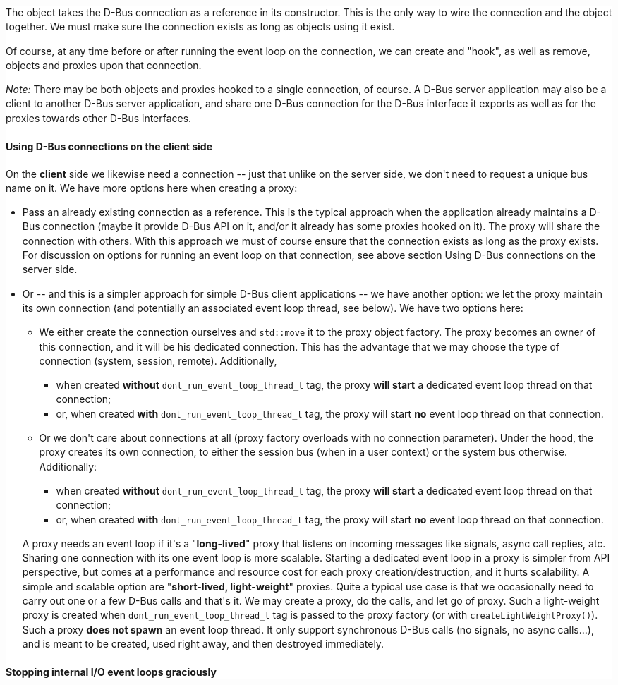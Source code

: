 The object takes the D-Bus connection as a reference in its constructor. This is the only way to wire the connection and the object together. We must make sure the connection exists as long as objects using it exist.

Of course, at any time before or after running the event loop on the connection, we can create and "hook", as well as remove, objects and proxies upon that connection.

*Note:* There may be both objects and proxies hooked to a single connection, of course. A D-Bus server application may also be a client to another D-Bus server application, and share one D-Bus connection for the D-Bus interface it exports as well as for the proxies towards other D-Bus interfaces.

#### Using D-Bus connections on the client side

On the **client** side we likewise need a connection -- just that unlike on the server side, we don't need to request a unique bus name on it. We have more options here when creating a proxy:

  * Pass an already existing connection as a reference. This is the typical approach when the application already maintains a D-Bus connection (maybe it provide D-Bus API on it, and/or it already has some proxies hooked on it). The proxy will share the connection with others. With this approach we must of course ensure that the connection exists as long as the proxy exists. For discussion on options for running an event loop on that connection, see above section [Using D-Bus connections on the server side](#using-d-bus-connections-on-the-server-side).

  * Or -- and this is a simpler approach for simple D-Bus client applications -- we have another option: we let the proxy maintain its own connection (and potentially an associated event loop thread, see below). We have two options here:

    * We either create the connection ourselves and `std::move` it to the proxy object factory. The proxy becomes an owner of this connection, and it will be his dedicated connection. This has the advantage that we may choose the type of connection (system, session, remote). Additionally,

      * when created **without** `dont_run_event_loop_thread_t` tag, the proxy **will start** a dedicated event loop thread on that connection;
      * or, when created **with** `dont_run_event_loop_thread_t` tag, the proxy will start **no** event loop thread on that connection.

    * Or we don't care about connections at all (proxy factory overloads with no connection parameter). Under the hood, the proxy creates its own connection, to either the session bus (when in a user context) or the system bus otherwise. Additionally:
      * when created **without** `dont_run_event_loop_thread_t` tag, the proxy **will start** a dedicated event loop thread on that connection;
      * or, when created **with** `dont_run_event_loop_thread_t` tag, the proxy will start **no** event loop thread on that connection.

    A proxy needs an event loop if it's a "**long-lived**" proxy that listens on incoming messages like signals, async call replies, atc. Sharing one connection with its one event loop is more scalable. Starting a dedicated event loop in a proxy is simpler from API perspective, but comes at a performance and resource cost for each proxy creation/destruction, and it hurts scalability. A simple and scalable option are "**short-lived, light-weight**" proxies. Quite a typical use case is that we occasionally need to carry out one or a few D-Bus calls and that's it. We may create a proxy, do the calls, and let go of proxy. Such a light-weight proxy is created when `dont_run_event_loop_thread_t` tag is passed to the proxy factory (or with `createLightWeightProxy()`). Such a proxy **does not spawn** an event loop thread. It only support synchronous D-Bus calls (no signals, no async calls...), and is meant to be created, used right away, and then destroyed immediately.

#### Stopping internal I/O event loops graciously
